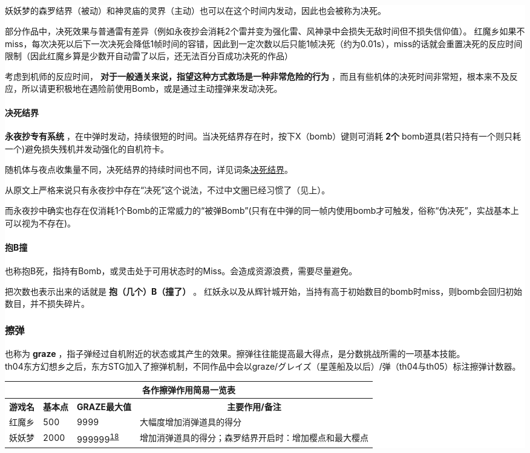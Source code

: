 妖妖梦的森罗结界（被动）和神灵庙的灵界（主动）也可以在这个时间内发动，因此也会被称为决死。  

部分作品中，决死效果与普通雷有差异（例如永夜抄会消耗2个雷并变为强化雷、风神录中会损失无敌时间但不损失信仰值）。
红魔乡如果不miss，每次决死以后下一次决死会降低1帧时间的容错，因此到一定次数以后只能1帧决死（约为0.01s），miss的话就会重置决死的反应时间限制（因此红魔乡算是少数开自动雷了以后，还无法百分百成功决死的作品）
  
  
考虑到机师的反应时间， **对于一般通关来说，指望这种方式救场是一种非常危险的行为** ，而且有些机体的决死时间非常短，根本来不及反应，所以请更积极地在遇险前使用Bomb，或是通过主动撞弹来发动决死。
  


#### 决死结界
  
 **永夜抄专有系统** ，在中弹时发动，持续很短的时间。当决死结界存在时，按下X（bomb）键则可消耗 **2个** bomb道具(若只持有一个则只耗一个)避免损失残机并发动强化的自机符卡。  

随机体与夜点收集量不同，决死结界的持续时间也不同，详见词条[决死结界](./决死结界.md#决死结界)。
  
  
从原文上严格来说只有永夜抄中存在“决死”这个说法，不过中文圈已经习惯了（见上）。  

而永夜抄中确实也存在仅消耗1个Bomb的正常威力的“被弹Bomb”(只有在中弹的同一帧内使用bomb才可触发，俗称“伪决死”，实战基本上可以视为不存在)。
  


#### 抱B撞
  
也称抱B死，指持有Bomb，或灵击处于可用状态时的Miss。会造成资源浪费，需要尽量避免。  

把次数也表示出来的话就是 **抱（几个）B（撞了）** 。
红妖永以及从辉针城开始，当持有高于初始数目的bomb时miss，则bomb会回归初始数目，并不损失碎片。
  


### 擦弹
  
也称为 **graze** ，指子弹经过自机附近的状态或其产生的效果。擦弹往往能提高最大得点，是分数挑战所需的一项基本技能。  
th04东方幻想乡之后，东方STG加入了擦弹机制，不同作品中会以graze/グレイズ（星莲船及以后）/弹（th04与th05）标注擦弹计数器。
  


<table>
<tbody><tr>
<th colspan="4">各作擦弹作用简易一览表
</th></tr>
<tr>
<th>游戏名
</th>
<th>基本点
</th>
<th>GRAZE最大值
</th>
<th>主要作用/备注
</th></tr>
<tr>
<td>红魔乡
</td>
<td>500
</td>
<td>9999
</td>
<td>大幅度增加消弹道具的得分
</td></tr>
<tr>
<td>妖妖梦
</td>
<td>2000
</td>
<td>999999<sup id="cite_ref-18" class="reference"><a href="#cite_note-18">18</a></sup>
</td>
<td>增加消弹道具的得分；森罗结界开启时：增加樱点和最大樱点
</td></tr>